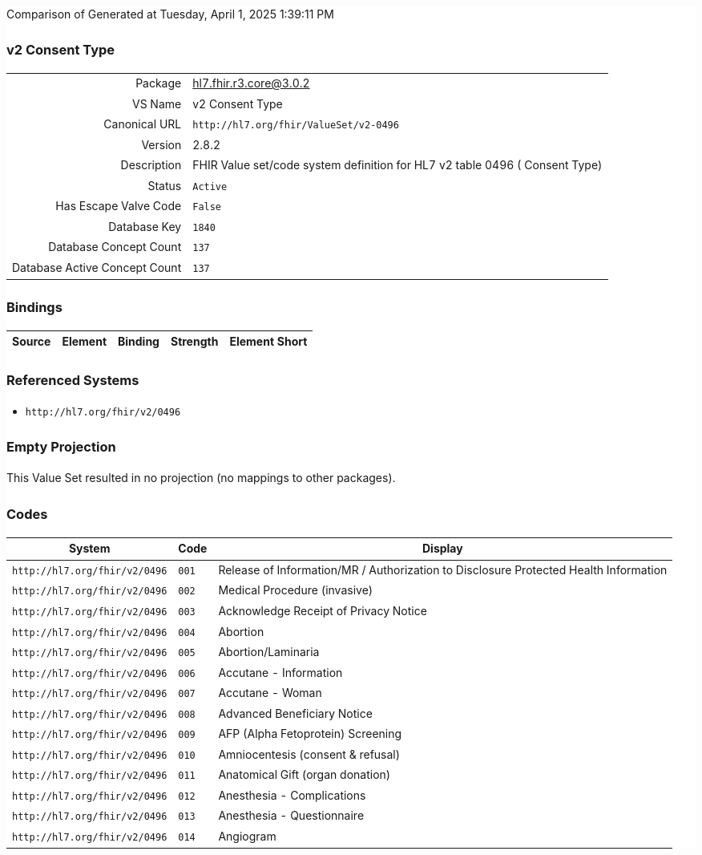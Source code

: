 Comparison of 
Generated at Tuesday, April 1, 2025 1:39:11 PM

### v2 Consent Type

|      |     |
| ---: | --- |
| Package | hl7.fhir.r3.core@3.0.2 |
| VS Name | v2 Consent Type |
| Canonical URL | `http://hl7.org/fhir/ValueSet/v2-0496` |
| Version | 2.8.2 |
| Description | FHIR Value set/code system definition for HL7 v2 table 0496 ( Consent Type) |
| Status | `Active` |
| Has Escape Valve Code | `False` |
| Database Key | `1840` |
| Database Concept Count | `137` |
| Database Active Concept Count | `137` |
### Bindings

| Source | Element | Binding | Strength | Element Short |
| ------ | ------- | ------- | -------- | ------------- |

### Referenced Systems

* `http://hl7.org/fhir/v2/0496`
### Empty Projection

This Value Set resulted in no projection (no mappings to other packages).

### Codes

| System | Code | Display |
| ------ | ---- | ------- |
| `http://hl7.org/fhir/v2/0496` | `001` | Release of Information/MR / Authorization to Disclosure Protected Health Information |
| `http://hl7.org/fhir/v2/0496` | `002` | Medical Procedure (invasive) |
| `http://hl7.org/fhir/v2/0496` | `003` | Acknowledge Receipt of Privacy Notice |
| `http://hl7.org/fhir/v2/0496` | `004` | Abortion |
| `http://hl7.org/fhir/v2/0496` | `005` | Abortion/Laminaria |
| `http://hl7.org/fhir/v2/0496` | `006` | Accutane - Information |
| `http://hl7.org/fhir/v2/0496` | `007` | Accutane - Woman |
| `http://hl7.org/fhir/v2/0496` | `008` | Advanced Beneficiary Notice |
| `http://hl7.org/fhir/v2/0496` | `009` | AFP (Alpha Fetoprotein) Screening |
| `http://hl7.org/fhir/v2/0496` | `010` | Amniocentesis (consent & refusal) |
| `http://hl7.org/fhir/v2/0496` | `011` | Anatomical Gift (organ donation) |
| `http://hl7.org/fhir/v2/0496` | `012` | Anesthesia - Complications |
| `http://hl7.org/fhir/v2/0496` | `013` | Anesthesia - Questionnaire |
| `http://hl7.org/fhir/v2/0496` | `014` | Angiogram |